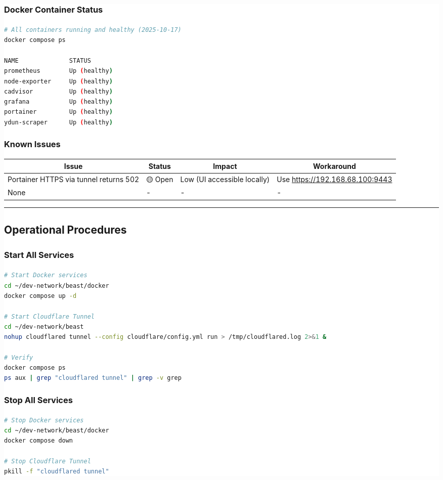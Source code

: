 ### Docker Container Status

```bash
# All containers running and healthy (2025-10-17)
docker compose ps

NAME              STATUS
prometheus        Up (healthy)
node-exporter     Up (healthy)
cadvisor          Up (healthy)
grafana           Up (healthy)
portainer         Up (healthy)
ydun-scraper      Up (healthy)
```

### Known Issues

| Issue | Status | Impact | Workaround |
|-------|--------|--------|------------|
| Portainer HTTPS via tunnel returns 502 | 🟡 Open | Low (UI accessible locally) | Use https://192.168.68.100:9443 |
| None | - | - | - |

---

## Operational Procedures

### Start All Services

```bash
# Start Docker services
cd ~/dev-network/beast/docker
docker compose up -d

# Start Cloudflare Tunnel
cd ~/dev-network/beast
nohup cloudflared tunnel --config cloudflare/config.yml run > /tmp/cloudflared.log 2>&1 &

# Verify
docker compose ps
ps aux | grep "cloudflared tunnel" | grep -v grep
```

### Stop All Services

```bash
# Stop Docker services
cd ~/dev-network/beast/docker
docker compose down

# Stop Cloudflare Tunnel
pkill -f "cloudflared tunnel"
```
